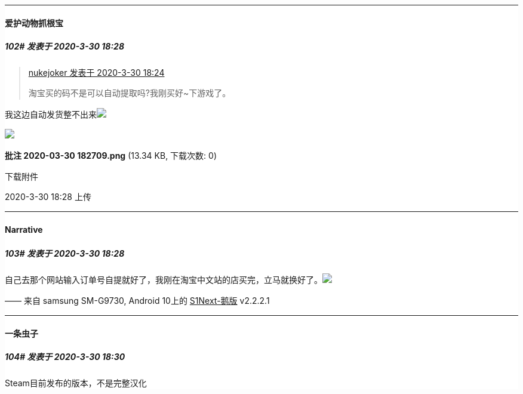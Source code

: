 




-----

####  爱护动物抓根宝  
##### 102#       发表于 2020-3-30 18:28



<blockquote><a href="httphttps://bbs.saraba1st.com/2b/forum.php?mod=redirect&amp;goto=findpost&amp;pid=46925510&amp;ptid=1914770" target="_blank">nukejoker 发表于 2020-3-30 18:24</a>

淘宝买的码不是可以自动提取吗?我刚买好~下游戏了。</blockquote>
我这边自动发货整不出来<img src="https://static.saraba1st.com/image/smiley/face2017/144.png" referrerpolicy="no-referrer">

<img src="https://img.saraba1st.com/forum/202003/30/182811fii2lfiru99kuims.png" referrerpolicy="no-referrer">


<strong>批注 2020-03-30 182709.png</strong> (13.34 KB, 下载次数: 0)

下载附件

2020-3-30 18:28 上传












-----

####  Narrative  
##### 103#       发表于 2020-3-30 18:28




自己去那个网站输入订单号自提就好了，我刚在淘宝中文站的店买完，立马就换好了。<img src="https://static.saraba1st.com/image/smiley/face2017/009.gif" referrerpolicy="no-referrer">

—— 来自 samsung SM-G9730, Android 10上的 [S1Next-鹅版](https://github.com/ykrank/S1-Next/releases) v2.2.2.1







-----

####  一条虫子  
##### 104#       发表于 2020-3-30 18:30




Steam目前发布的版本，不是完整汉化

